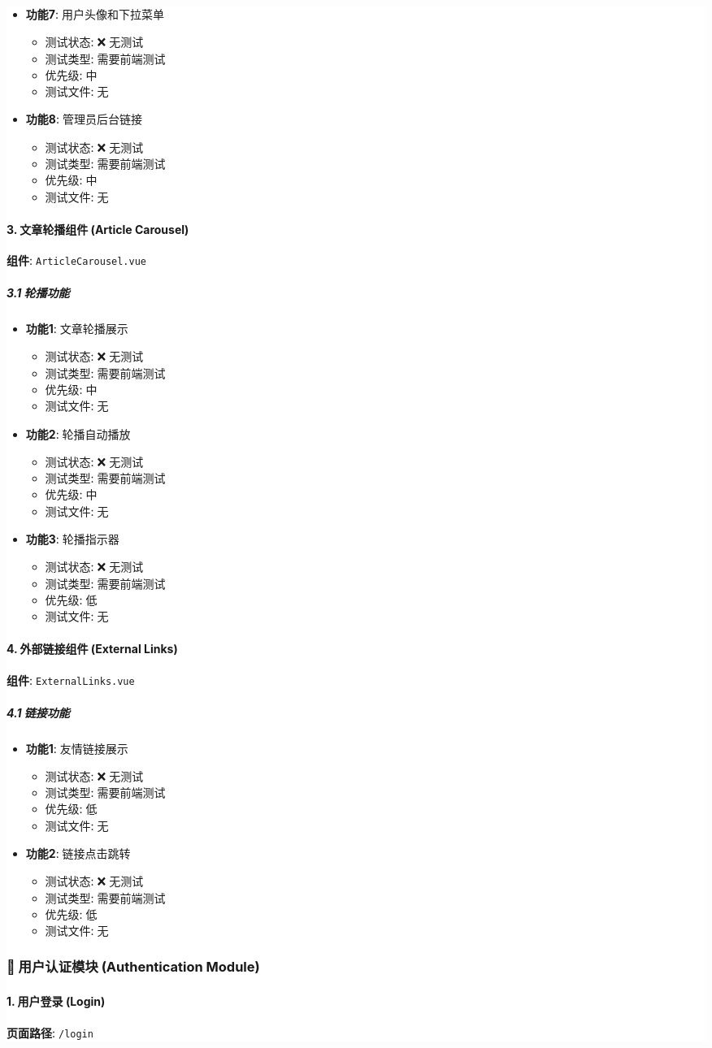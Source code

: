 - **功能7**: 用户头像和下拉菜单
  - 测试状态: ❌ 无测试
  - 测试类型: 需要前端测试
  - 优先级: 中
  - 测试文件: 无

- **功能8**: 管理员后台链接
  - 测试状态: ❌ 无测试
  - 测试类型: 需要前端测试
  - 优先级: 中
  - 测试文件: 无

#### 3. 文章轮播组件 (Article Carousel)
**组件**: `ArticleCarousel.vue`

##### 3.1 轮播功能
- **功能1**: 文章轮播展示
  - 测试状态: ❌ 无测试
  - 测试类型: 需要前端测试
  - 优先级: 中
  - 测试文件: 无

- **功能2**: 轮播自动播放
  - 测试状态: ❌ 无测试
  - 测试类型: 需要前端测试
  - 优先级: 中
  - 测试文件: 无

- **功能3**: 轮播指示器
  - 测试状态: ❌ 无测试
  - 测试类型: 需要前端测试
  - 优先级: 低
  - 测试文件: 无

#### 4. 外部链接组件 (External Links)
**组件**: `ExternalLinks.vue`

##### 4.1 链接功能
- **功能1**: 友情链接展示
  - 测试状态: ❌ 无测试
  - 测试类型: 需要前端测试
  - 优先级: 低
  - 测试文件: 无

- **功能2**: 链接点击跳转
  - 测试状态: ❌ 无测试
  - 测试类型: 需要前端测试
  - 优先级: 低
  - 测试文件: 无

### 🔐 用户认证模块 (Authentication Module)

#### 1. 用户登录 (Login)
**页面路径**: `/login`
